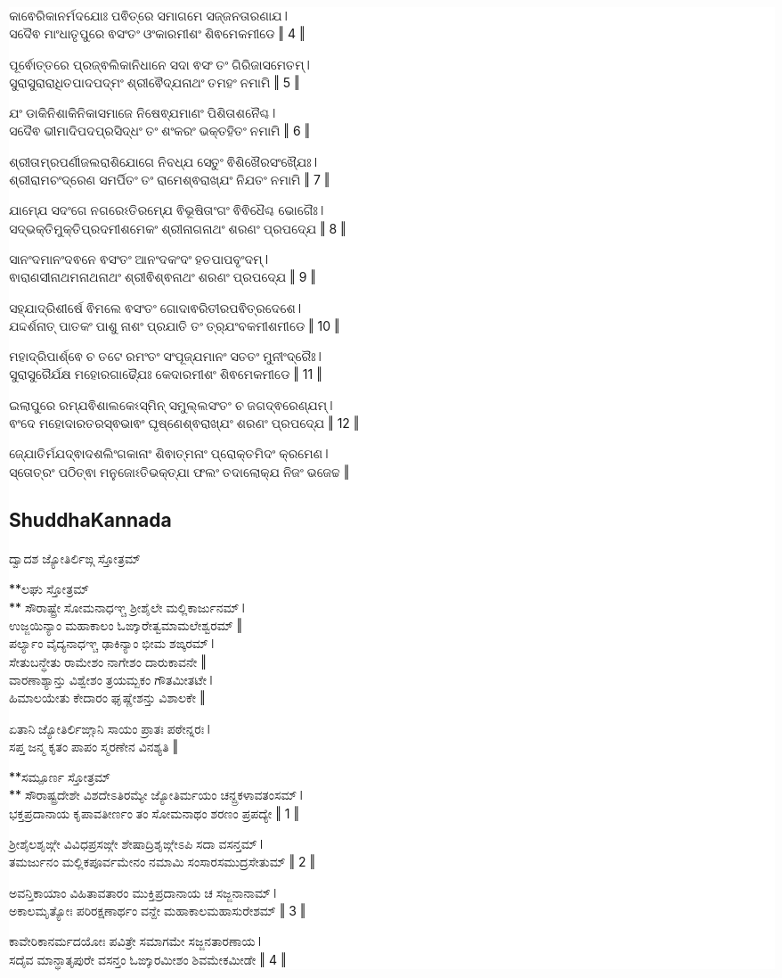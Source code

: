 କାଵେରିକାନର୍ମଦଯୋଃ ପଵିତ୍ରେ ସମାଗମେ ସଜ୍ଜନତାରଣାଯ ❘  
ସଦୈଵ ମାଂଧାତୃପୁରେ ଵସଂତଂ ଓଂକାରମୀଶଂ ଶିଵମେକମୀଡେ ‖ 4 ‖  

ପୂର୍ଵୋତ୍ତରେ ପ୍ରଜ୍ଵଲିକାନିଧାନେ ସଦା ଵସଂ ତଂ ଗିରିଜାସମେତମ୍ ❘  
ସୁରାସୁରାରାଧିତପାଦପଦ୍ମଂ ଶ୍ରୀଵୈଦ୍ଯନାଥଂ ତମହଂ ନମାମି ‖ 5 ‖  

ଯଂ ଡାକିନିଶାକିନିକାସମାଜେ ନିଷେଵ୍ଯମାଣଂ ପିଶିତାଶନୈଶ୍ଚ ❘  
ସଦୈଵ ଭୀମାଦିପଦପ୍ରସିଦ୍ଧଂ ତଂ ଶଂକରଂ ଭକ୍ତହିତଂ ନମାମି ‖ 6 ‖  

ଶ୍ରୀତାମ୍ରପର୍ଣୀଜଲରାଶିଯୋଗେ ନିବଧ୍ଯ ସେତୁଂ ଵିଶିଖୈରସଂଖ୍ଯୈଃ ❘  
ଶ୍ରୀରାମଚଂଦ୍ରେଣ ସମର୍ପିତଂ ତଂ ରାମେଶ୍ଵରାଖ୍ଯଂ ନିଯତଂ ନମାମି ‖ 7 ‖  

ଯାମ୍ଯେ ସଦଂଗେ ନଗରେଽତିରମ୍ଯେ ଵିଭୂଷିତାଂଗଂ ଵିଵିଧୈଶ୍ଚ ଭୋଗୈଃ ❘  
ସଦ୍ଭକ୍ତିମୁକ୍ତିପ୍ରଦମୀଶମେକଂ ଶ୍ରୀନାଗନାଥଂ ଶରଣଂ ପ୍ରପଦ୍ଯେ ‖ 8 ‖  

ସାନଂଦମାନଂଦଵନେ ଵସଂତଂ ଆନଂଦକଂଦଂ ହତପାପବୃଂଦମ୍ ❘  
ଵାରାଣସୀନାଥମନାଥନାଥଂ ଶ୍ରୀଵିଶ୍ଵନାଥଂ ଶରଣଂ ପ୍ରପଦ୍ଯେ ‖ 9 ‖  

ସହ୍ଯାଦ୍ରିଶୀର୍ଷେ ଵିମଲେ ଵସଂତଂ ଗୋଦାଵରିତୀରପଵିତ୍ରଦେଶେ ❘  
ଯଦ୍ଦର୍ଶନାତ୍ ପାତକଂ ପାଶୁ ନାଶଂ ପ୍ରଯାତି ତଂ ତ୍ର୍ଯଂବକମୀଶମୀଡେ ‖ 10 ‖  

ମହାଦ୍ରିପାର୍ଶ୍ଵେ ଚ ତଟେ ରମଂତଂ ସଂପୂଜ୍ଯମାନଂ ସତତଂ ମୁନୀଂଦ୍ରୈଃ ❘  
ସୁରାସୁରୈର୍ଯକ୍ଷ ମହୋରଗାଢ୍ଯୈଃ କେଦାରମୀଶଂ ଶିଵମେକମୀଡେ ‖ 11 ‖  

ଇଲାପୁରେ ରମ୍ଯଵିଶାଲକେଽସ୍ମିନ୍ ସମୁଲ୍ଲସଂତଂ ଚ ଜଗଦ୍ଵରେଣ୍ଯମ୍ ❘  
ଵଂଦେ ମହୋଦାରତରସ୍ଵଭାଵଂ ଘୃଷ୍ଣେଶ୍ଵରାଖ୍ଯଂ ଶରଣଂ ପ୍ରପଦ୍ଯେ ‖ 12 ‖  

ଜ୍ଯୋତିର୍ମଯଦ୍ଵାଦଶଲିଂଗକାନାଂ ଶିଵାତ୍ମନାଂ ପ୍ରୋକ୍ତମିଦଂ କ୍ରମେଣ ❘  
ସ୍ତୋତ୍ରଂ ପଠିତ୍ଵା ମନୁଜୋଽତିଭକ୍ତ୍ଯା ଫଲଂ ତଦାଲୋକ୍ଯ ନିଜଂ ଭଜେଚ୍ଚ ‖  


## ShuddhaKannada

ದ್ವಾದಶ ಜ್ಯೋತಿರ್ಲಿಙ್ಗ ಸ್ತೋತ್ರಮ್  

**ಲಘು ಸ್ತೋತ್ರಮ್  
** ಸೌರಾಷ್ಟ್ರೇ ಸೋಮನಾಧಞ್ಚ ಶ್ರೀಶೈಲೇ ಮಲ್ಲಿಕಾರ್ಜುನಮ್ ❘  
ಉಜ್ಜಯಿನ್ಯಾಂ ಮಹಾಕಾಲಂ ಓಙ್ಕಾರೇತ್ವಮಾಮಲೇಶ್ವರಮ್ ‖  
ಪರ್ಲ್ಯಾಂ ವೈದ್ಯನಾಧಞ್ಚ ಢಾಕಿನ್ಯಾಂ ಭೀಮ ಶಙ್ಕರಮ್ ❘  
ಸೇತುಬನ್ಧೇತು ರಾಮೇಶಂ ನಾಗೇಶಂ ದಾರುಕಾವನೇ ‖  
ವಾರಣಾಶ್ಯಾನ್ತು ವಿಶ್ವೇಶಂ ತ್ರಯಮ್ಬಕಂ ಗೌತಮೀತಟೇ ❘  
ಹಿಮಾಲಯೇತು ಕೇದಾರಂ ಘೃಷ್ಣೇಶನ್ತು ವಿಶಾಲಕೇ ‖  

ಏತಾನಿ ಜ್ಯೋತಿರ್ಲಿಙ್ಗಾನಿ ಸಾಯಂ ಪ್ರಾತಃ ಪಠೇನ್ನರಃ ❘  
ಸಪ್ತ ಜನ್ಮ ಕೃತಂ ಪಾಪಂ ಸ್ಮರಣೇನ ವಿನಶ್ಯತಿ ‖  

 **ಸಮ್ಪೂರ್ಣ ಸ್ತೋತ್ರಮ್  
** ಸೌರಾಷ್ಟ್ರದೇಶೇ ವಿಶದೇಽತಿರಮ್ಯೇ ಜ್ಯೋತಿರ್ಮಯಂ ಚನ್ದ್ರಕಳಾವತಂಸಮ್ ❘  
ಭಕ್ತಪ್ರದಾನಾಯ ಕೃಪಾವತೀರ್ಣಂ ತಂ ಸೋಮನಾಥಂ ಶರಣಂ ಪ್ರಪದ್ಯೇ ‖ 1 ‖  

ಶ್ರೀಶೈಲಶೃಙ್ಗೇ ವಿವಿಧಪ್ರಸಙ್ಗೇ ಶೇಷಾದ್ರಿಶೃಙ್ಗೇಽಪಿ ಸದಾ ವಸನ್ತಮ್ ❘  
ತಮರ್ಜುನಂ ಮಲ್ಲಿಕಪೂರ್ವಮೇನಂ ನಮಾಮಿ ಸಂಸಾರಸಮುದ್ರಸೇತುಮ್ ‖ 2 ‖  

ಅವನ್ತಿಕಾಯಾಂ ವಿಹಿತಾವತಾರಂ ಮುಕ್ತಿಪ್ರದಾನಾಯ ಚ ಸಜ್ಜನಾನಾಮ್ ❘  
ಅಕಾಲಮೃತ್ಯೋಃ ಪರಿರಕ್ಷಣಾರ್ಥಂ ವನ್ದೇ ಮಹಾಕಾಲಮಹಾಸುರೇಶಮ್ ‖ 3 ‖  

ಕಾವೇರಿಕಾನರ್ಮದಯೋಃ ಪವಿತ್ರೇ ಸಮಾಗಮೇ ಸಜ್ಜನತಾರಣಾಯ ❘  
ಸದೈವ ಮಾನ್ಧಾತೃಪುರೇ ವಸನ್ತಂ ಓಙ್ಕಾರಮೀಶಂ ಶಿವಮೇಕಮೀಡೇ ‖ 4 ‖  
